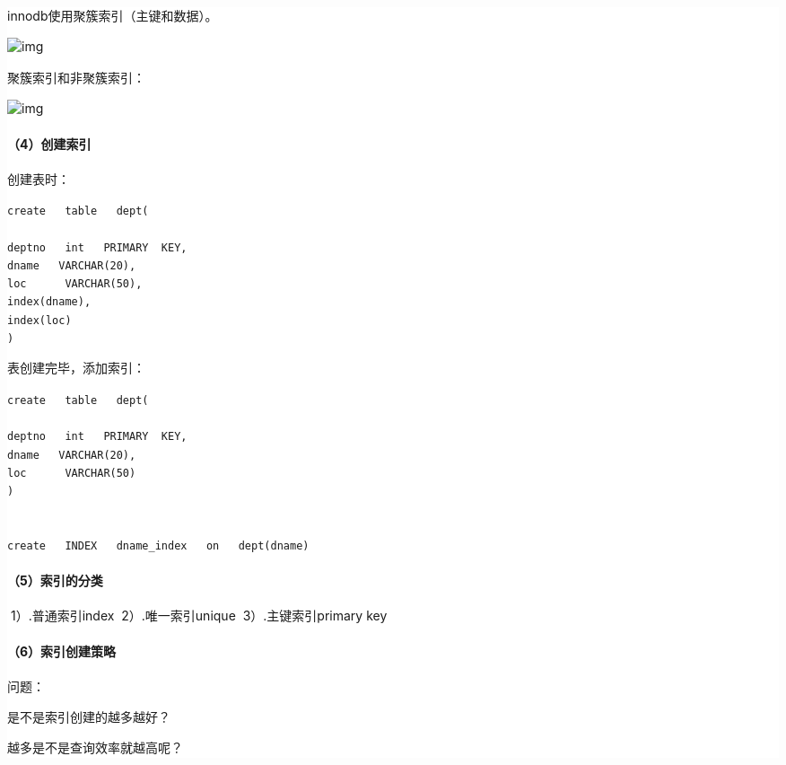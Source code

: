 

innodb使用聚簇索引（主键和数据）。

![img](https://pic2.zhimg.com/80/v2-6e16b355e3d0f05ed8bfb0f7c71de8f1_720w.jpg)



聚簇索引和非聚簇索引：

![img](https://img-blog.csdn.net/20161102111454921?watermark/2/text/aHR0cDovL2Jsb2cuY3Nkbi5uZXQv/font/5a6L5L2T/fontsize/400/fill/I0JBQkFCMA==/dissolve/70/gravity/Center)



#### （4）创建索引

创建表时：

```
create   table   dept(

deptno   int   PRIMARY  KEY,
dname   VARCHAR(20),
loc      VARCHAR(50),
index(dname),
index(loc)
)
```

表创建完毕，添加索引：

```
create   table   dept(

deptno   int   PRIMARY  KEY,
dname   VARCHAR(20),
loc      VARCHAR(50)
)


create   INDEX   dname_index   on   dept(dname)
```



#### （5）索引的分类

​	1）.普通索引index
​	2）.唯一索引unique
​	3）.主键索引primary  key



#### （6）索引创建策略

问题：

是不是索引创建的越多越好？

越多是不是查询效率就越高呢？
